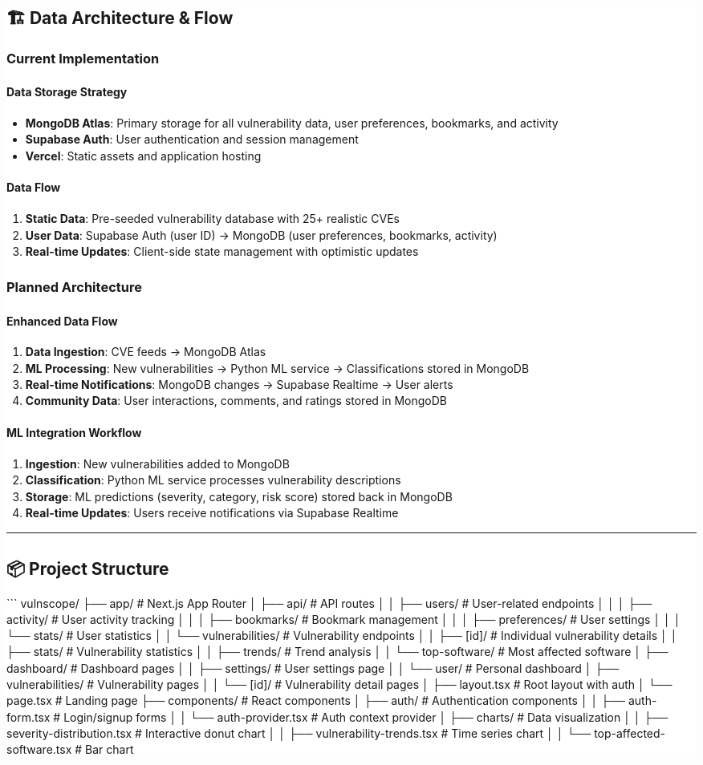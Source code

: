 
## 🏗️ Data Architecture & Flow

### **Current Implementation**

#### **Data Storage Strategy**
- **MongoDB Atlas**: Primary storage for all vulnerability data, user preferences, bookmarks, and activity
- **Supabase Auth**: User authentication and session management
- **Vercel**: Static assets and application hosting

#### **Data Flow**
1. **Static Data**: Pre-seeded vulnerability database with 25+ realistic CVEs
2. **User Data**: Supabase Auth (user ID) → MongoDB (user preferences, bookmarks, activity)
3. **Real-time Updates**: Client-side state management with optimistic updates

### **Planned Architecture**

#### **Enhanced Data Flow**
1. **Data Ingestion**: CVE feeds → MongoDB Atlas
2. **ML Processing**: New vulnerabilities → Python ML service → Classifications stored in MongoDB
3. **Real-time Notifications**: MongoDB changes → Supabase Realtime → User alerts
4. **Community Data**: User interactions, comments, and ratings stored in MongoDB

#### **ML Integration Workflow**
1. **Ingestion**: New vulnerabilities added to MongoDB
2. **Classification**: Python ML service processes vulnerability descriptions
3. **Storage**: ML predictions (severity, category, risk score) stored back in MongoDB
4. **Real-time Updates**: Users receive notifications via Supabase Realtime

---

## 📦 Project Structure

\`\`\`
vulnscope/
├── app/                          # Next.js App Router
│   ├── api/                      # API routes
│   │   ├── users/               # User-related endpoints
│   │   │   ├── activity/        # User activity tracking
│   │   │   ├── bookmarks/       # Bookmark management
│   │   │   ├── preferences/     # User settings
│   │   │   └── stats/           # User statistics
│   │   └── vulnerabilities/     # Vulnerability endpoints
│   │       ├── [id]/           # Individual vulnerability details
│   │       ├── stats/          # Vulnerability statistics
│   │       ├── trends/         # Trend analysis
│   │       └── top-software/   # Most affected software
│   ├── dashboard/               # Dashboard pages
│   │   ├── settings/           # User settings page
│   │   └── user/               # Personal dashboard
│   ├── vulnerabilities/        # Vulnerability pages
│   │   └── [id]/               # Vulnerability detail pages
│   ├── layout.tsx              # Root layout with auth
│   └── page.tsx                # Landing page
├── components/                   # React components
│   ├── auth/                    # Authentication components
│   │   ├── auth-form.tsx       # Login/signup forms
│   │   └── auth-provider.tsx   # Auth context provider
│   ├── charts/                  # Data visualization
│   │   ├── severity-distribution.tsx  # Interactive donut chart
│   │   ├── vulnerability-trends.tsx   # Time series chart
│   │   └── top-affected-software.tsx  # Bar chart